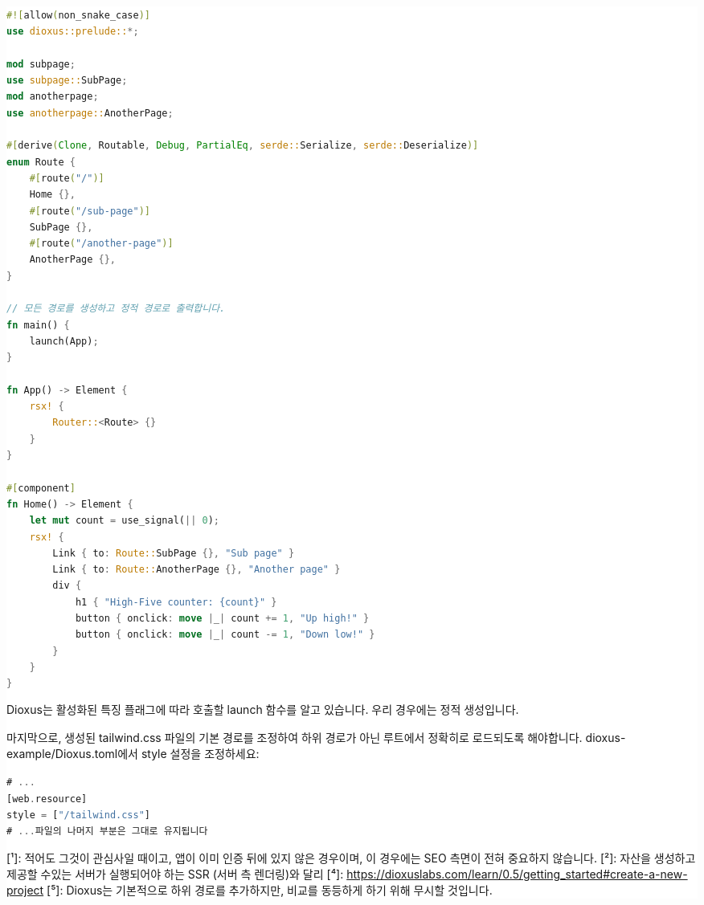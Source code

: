 ```rust
#![allow(non_snake_case)]
use dioxus::prelude::*;

mod subpage;
use subpage::SubPage;
mod anotherpage;
use anotherpage::AnotherPage;

#[derive(Clone, Routable, Debug, PartialEq, serde::Serialize, serde::Deserialize)]
enum Route {
    #[route("/")]
    Home {},
    #[route("/sub-page")]
    SubPage {},
    #[route("/another-page")]
    AnotherPage {},
}

// 모든 경로를 생성하고 정적 경로로 출력합니다.
fn main() {
    launch(App);
}

fn App() -> Element {
    rsx! {
        Router::<Route> {}
    }
}

#[component]
fn Home() -> Element {
    let mut count = use_signal(|| 0);
    rsx! {
        Link { to: Route::SubPage {}, "Sub page" }
        Link { to: Route::AnotherPage {}, "Another page" }
        div {
            h1 { "High-Five counter: {count}" }
            button { onclick: move |_| count += 1, "Up high!" }
            button { onclick: move |_| count -= 1, "Down low!" }
        }
    }
}
```

Dioxus는 활성화된 특징 플래그에 따라 호출할 launch 함수를 알고 있습니다. 우리 경우에는 정적 생성입니다.

마지막으로, 생성된 tailwind.css 파일의 기본 경로를 조정하여 하위 경로가 아닌 루트에서 정확히로 로드되도록 해야합니다. dioxus-example/Dioxus.toml에서 style 설정을 조정하세요:

```rust
# ...
[web.resource]
style = ["/tailwind.css"]
# ...파일의 나머지 부분은 그대로 유지됩니다
```


[¹]: 적어도 그것이 관심사일 때이고, 앱이 이미 인증 뒤에 있지 않은 경우이며, 이 경우에는 SEO 측면이 전혀 중요하지 않습니다.
[²]: 자산을 생성하고 제공할 수있는 서버가 실행되어야 하는 SSR (서버 측 렌더링)와 달리
[⁴]: https://dioxuslabs.com/learn/0.5/getting_started#create-a-new-project
[⁵]: Dioxus는 기본적으로 하위 경로를 추가하지만, 비교를 동등하게 하기 위해 무시할 것입니다.